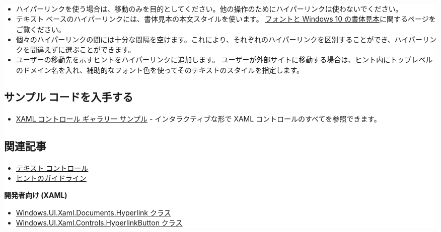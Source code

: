 -   ハイパーリンクを使う場合は、移動のみを目的としてください。他の操作のためにハイパーリンクは使わないでください。
-   テキスト ベースのハイパーリンクには、書体見本の本文スタイルを使います。 [フォントと Windows 10 の書体見本](../style/typography.md)に関するページをご覧ください。
-   個々のハイパーリンクの間には十分な間隔を空けます。これにより、それぞれのハイパーリンクを区別することができ、ハイパーリンクを間違えずに選ぶことができます。
-   ユーザーの移動先を示すヒントをハイパーリンクに追加します。 ユーザーが外部サイトに移動する場合は、ヒント内にトップレベルのドメイン名を入れ、補助的なフォント色を使ってそのテキストのスタイルを指定します。

## <a name="get-the-sample-code"></a>サンプル コードを入手する

- [XAML コントロール ギャラリー サンプル](https://github.com/Microsoft/Windows-universal-samples/tree/master/Samples/XamlUIBasics) - インタラクティブな形で XAML コントロールのすべてを参照できます。

## <a name="related-articles"></a>関連記事

- [テキスト コントロール](text-controls.md)
- [ヒントのガイドライン](tooltips.md)

**開発者向け (XAML)**
- [Windows.UI.Xaml.Documents.Hyperlink クラス](https://msdn.microsoft.com/library/windows/apps/dn279356)
- [Windows.UI.Xaml.Controls.HyperlinkButton クラス](https://msdn.microsoft.com/library/windows/apps/br242739)

